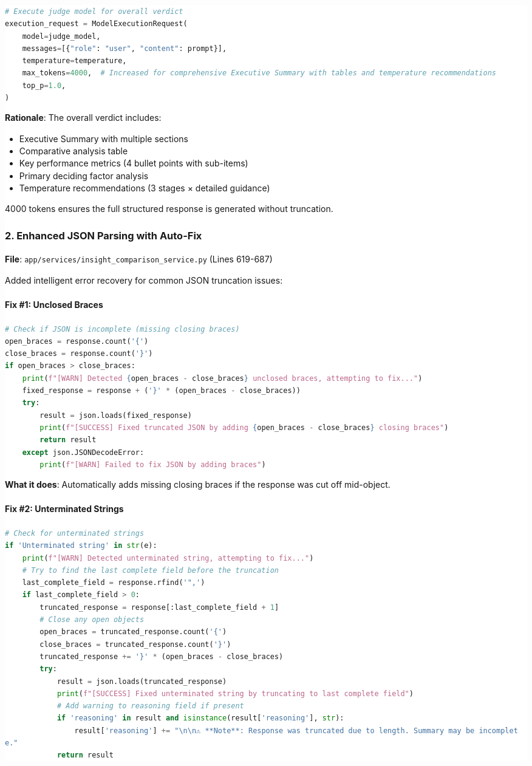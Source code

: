 ```python
# Execute judge model for overall verdict
execution_request = ModelExecutionRequest(
    model=judge_model,
    messages=[{"role": "user", "content": prompt}],
    temperature=temperature,
    max_tokens=4000,  # Increased for comprehensive Executive Summary with tables and temperature recommendations
    top_p=1.0,
)
```

**Rationale**: The overall verdict includes:
- Executive Summary with multiple sections
- Comparative analysis table
- Key performance metrics (4 bullet points with sub-items)
- Primary deciding factor analysis
- Temperature recommendations (3 stages × detailed guidance)

4000 tokens ensures the full structured response is generated without truncation.

### 2. Enhanced JSON Parsing with Auto-Fix

**File**: `app/services/insight_comparison_service.py` (Lines 619-687)

Added intelligent error recovery for common JSON truncation issues:

#### Fix #1: Unclosed Braces
```python
# Check if JSON is incomplete (missing closing braces)
open_braces = response.count('{')
close_braces = response.count('}')
if open_braces > close_braces:
    print(f"[WARN] Detected {open_braces - close_braces} unclosed braces, attempting to fix...")
    fixed_response = response + ('}' * (open_braces - close_braces))
    try:
        result = json.loads(fixed_response)
        print(f"[SUCCESS] Fixed truncated JSON by adding {open_braces - close_braces} closing braces")
        return result
    except json.JSONDecodeError:
        print(f"[WARN] Failed to fix JSON by adding braces")
```

**What it does**: Automatically adds missing closing braces if the response was cut off mid-object.

#### Fix #2: Unterminated Strings
```python
# Check for unterminated strings
if 'Unterminated string' in str(e):
    print(f"[WARN] Detected unterminated string, attempting to fix...")
    # Try to find the last complete field before the truncation
    last_complete_field = response.rfind('",')
    if last_complete_field > 0:
        truncated_response = response[:last_complete_field + 1]
        # Close any open objects
        open_braces = truncated_response.count('{')
        close_braces = truncated_response.count('}')
        truncated_response += '}' * (open_braces - close_braces)
        try:
            result = json.loads(truncated_response)
            print(f"[SUCCESS] Fixed unterminated string by truncating to last complete field")
            # Add warning to reasoning field if present
            if 'reasoning' in result and isinstance(result['reasoning'], str):
                result['reasoning'] += "\n\n⚠️ **Note**: Response was truncated due to length. Summary may be incomplete."
            return result
```